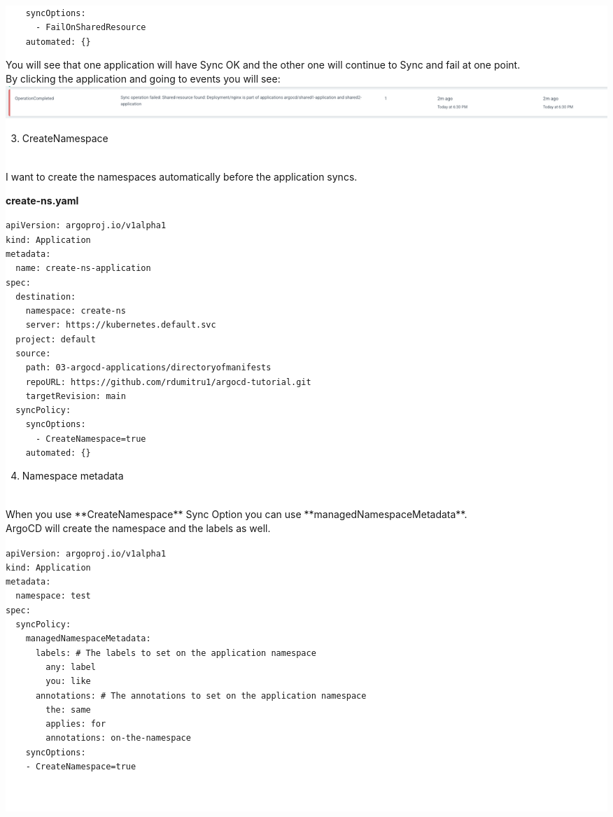         syncOptions:
          - FailOnSharedResource
        automated: {}

You will see that one application will have Sync OK and the other one will continue to Sync and fail at one point.
<br>
By clicking the application and going to events you will see:
<br>
![alt text](image.png)

3. CreateNamespace
<br>
I want to create the namespaces automatically before the application syncs.
<br>

**create-ns.yaml**
<br>

    apiVersion: argoproj.io/v1alpha1
    kind: Application
    metadata:
      name: create-ns-application
    spec:
      destination:
        namespace: create-ns
        server: https://kubernetes.default.svc
      project: default
      source:
        path: 03-argocd-applications/directoryofmanifests
        repoURL: https://github.com/rdumitru1/argocd-tutorial.git
        targetRevision: main
      syncPolicy:
        syncOptions:
          - CreateNamespace=true
        automated: {}


4. Namespace metadata
<br>
When you use **CreateNamespace** Sync Option you can use **managedNamespaceMetadata**.
<br>
ArgoCD will create the namespace and the labels as well.
<br>

    apiVersion: argoproj.io/v1alpha1
    kind: Application
    metadata:
      namespace: test
    spec:
      syncPolicy:
        managedNamespaceMetadata:
          labels: # The labels to set on the application namespace
            any: label
            you: like
          annotations: # The annotations to set on the application namespace
            the: same
            applies: for
            annotations: on-the-namespace
        syncOptions:
        - CreateNamespace=true
<br>
<br>
